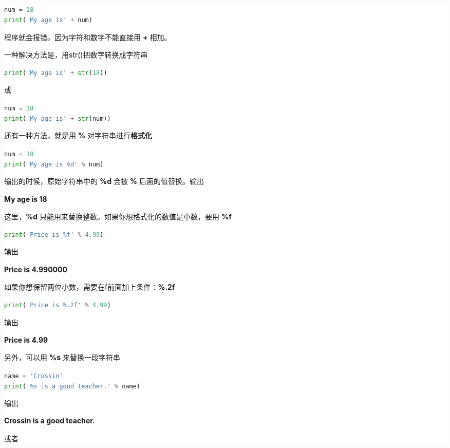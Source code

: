 ```python
num = 18
print('My age is' + num)
```

程序就会报错。因为字符和数字不能直接用 **+** 相加。

一种解决方法是，用str()把数字转换成字符串

```python
print('My age is' + str(18))
```

或

```python
num = 18
print('My age is' + str(num))
```

还有一种方法，就是用 **%** 对字符串进行**格式化**

```python
num = 18
print('My age is %d' % num)
```

输出的时候，原始字符串中的 **%d** 会被 **%** 后面的值替换。输出

**My age is 18**

这里，**%d** 只能用来替换整数。如果你想格式化的数值是小数，要用 **%f**

```python
print('Price is %f' % 4.99)
```

输出

**Price is 4.990000**

如果你想保留两位小数，需要在f前面加上条件：**%.2f**

```python
print('Price is %.2f' % 4.99)
```

输出

**Price is 4.99**

另外，可以用 **%s** 来替换一段字符串

```python
name = 'Crossin'
print('%s is a good teacher.' % name)
```

输出

**Crossin is a good teacher.**

或者
